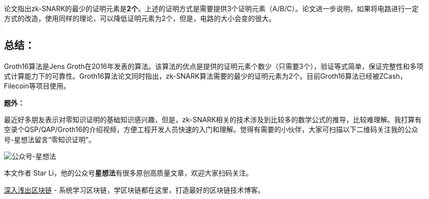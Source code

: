 论文指出zk-SNARK的最少的证明元素是**2个**。上述的证明方式是需要提供3个证明元素（A/B/C）。论文进一步说明，如果将电路进行一定方式的改造，使用同样的理论，可以降低证明元素为2个，但是，电路的大小会变的很大。

## **总结**：
Groth16算法是Jens Groth在2016年发表的算法。该算法的优点是提供的证明元素个数少（只需要3个），验证等式简单，保证完整性和多项式计算能力下的可靠性。Groth16算法论文同时指出，zk-SNARK算法需要的最少的证明元素为2个。目前Groth16算法已经被ZCash，Filecoin等项目使用。

**题外：**

最近好多朋友表示对零知识证明的基础知识感兴趣，但是，zk-SNARK相关的技术涉及到比较多的数学公式的推导，比较难理解。我打算有空录个QSP/QAP/Groth16的介绍视频，方便工程开发人员快速的入门和理解。觉得有需要的小伙伴，大家可扫描以下二维码关注我的公众号-星想法留言“零知识证明”。

![公众号-星想法](https://img.learnblockchain.cn/2019/15572190575887.jpg!/scale/20%)

本文作者 Star Li，他的公众号**星想法**有很多原创高质量文章，欢迎大家扫码关注。

[深入浅出区块链](https://learnblockchain.cn/) - 系统学习区块链，学区块链都在这里，打造最好的区块链技术博客。

